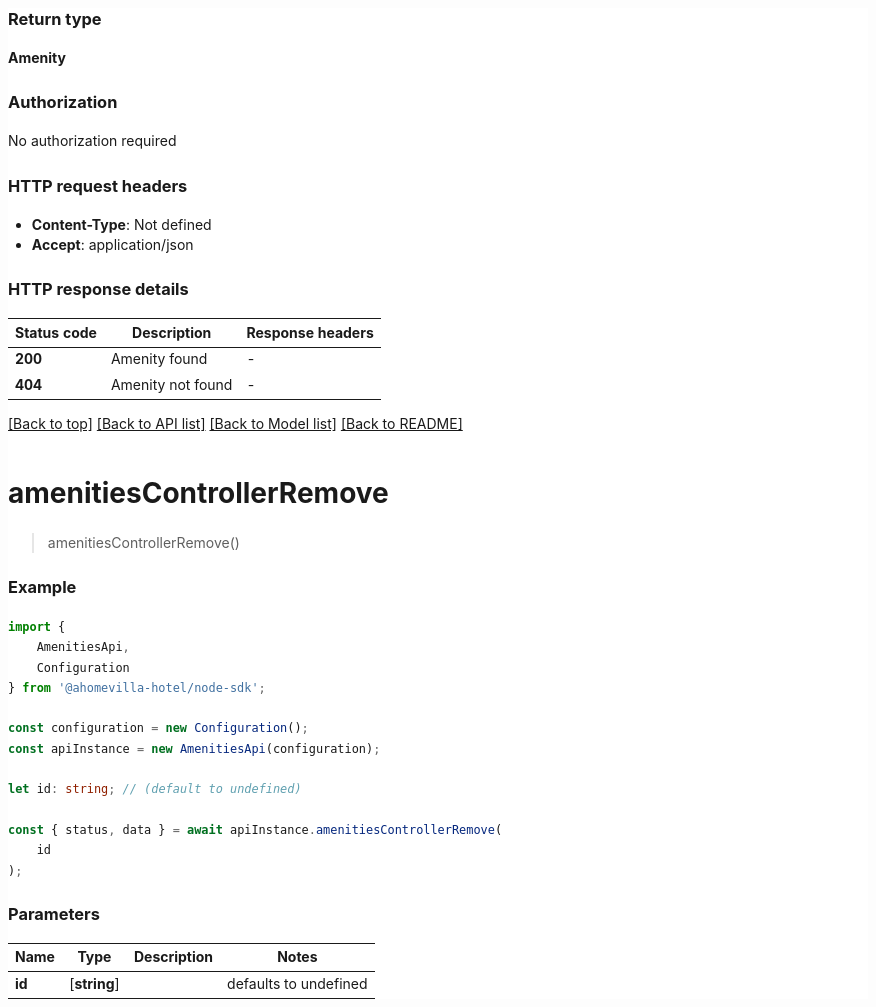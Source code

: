 ### Return type

**Amenity**

### Authorization

No authorization required

### HTTP request headers

 - **Content-Type**: Not defined
 - **Accept**: application/json


### HTTP response details
| Status code | Description | Response headers |
|-------------|-------------|------------------|
|**200** | Amenity found |  -  |
|**404** | Amenity not found |  -  |

[[Back to top]](#) [[Back to API list]](../README.md#documentation-for-api-endpoints) [[Back to Model list]](../README.md#documentation-for-models) [[Back to README]](../README.md)

# **amenitiesControllerRemove**
> amenitiesControllerRemove()


### Example

```typescript
import {
    AmenitiesApi,
    Configuration
} from '@ahomevilla-hotel/node-sdk';

const configuration = new Configuration();
const apiInstance = new AmenitiesApi(configuration);

let id: string; // (default to undefined)

const { status, data } = await apiInstance.amenitiesControllerRemove(
    id
);
```

### Parameters

|Name | Type | Description  | Notes|
|------------- | ------------- | ------------- | -------------|
| **id** | [**string**] |  | defaults to undefined|

